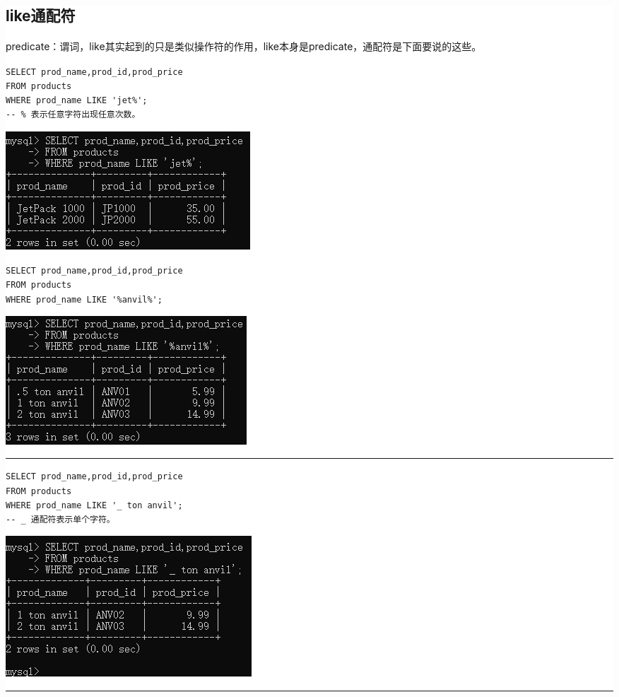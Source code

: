 

## like通配符

predicate：谓词，like其实起到的只是类似操作符的作用，like本身是predicate，通配符是下面要说的这些。

```mysql
SELECT prod_name,prod_id,prod_price
FROM products
WHERE prod_name LIKE 'jet%';
-- % 表示任意字符出现任意次数。
```

![](images\like1.png)

```mysql
SELECT prod_name,prod_id,prod_price
FROM products
WHERE prod_name LIKE '%anvil%';
```

![](images\like2.png)

---

```mysql
SELECT prod_name,prod_id,prod_price
FROM products
WHERE prod_name LIKE '_ ton anvil';
-- _ 通配符表示单个字符。
```

![](images\like3.png)

---